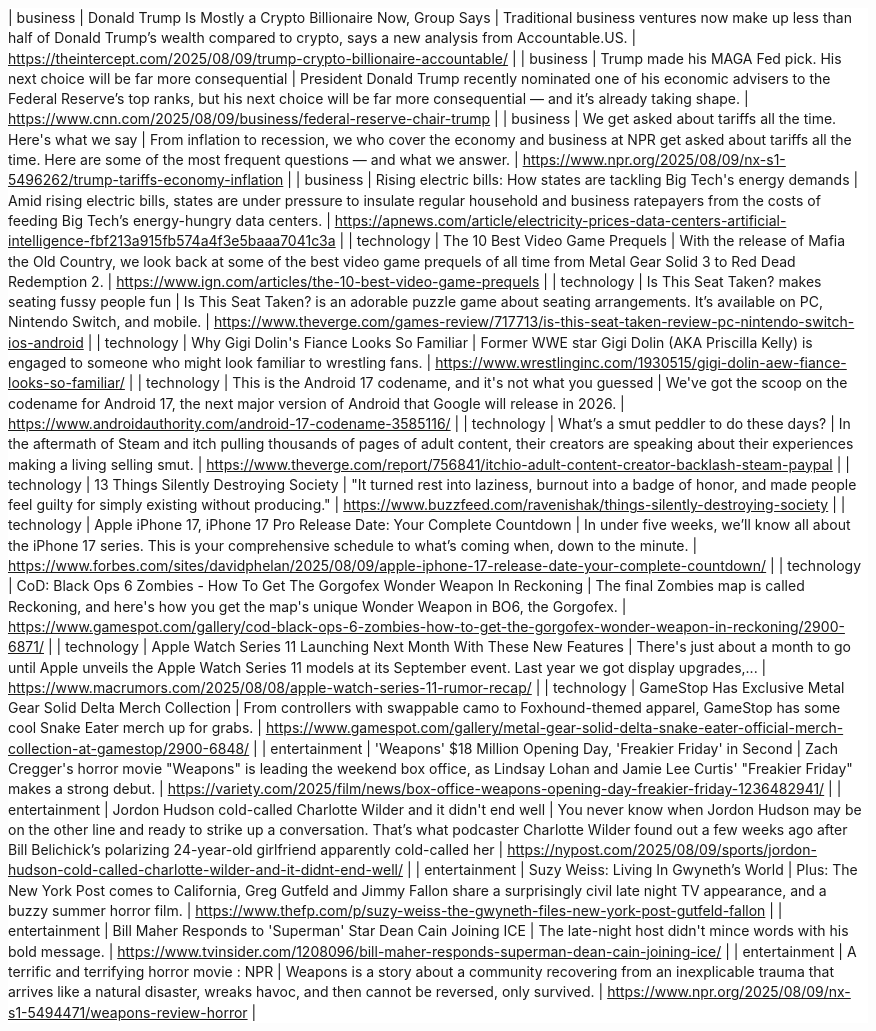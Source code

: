 | business | Donald Trump Is Mostly a Crypto Billionaire Now, Group Says | Traditional business ventures now make up less than half of Donald Trump’s wealth compared to crypto, says a new analysis from Accountable.US. | https://theintercept.com/2025/08/09/trump-crypto-billionaire-accountable/ |
| business | Trump made his MAGA Fed pick. His next choice will be far more consequential | President Donald Trump recently nominated one of his economic advisers to the Federal Reserve’s top ranks, but his next choice will be far more consequential — and it’s already taking shape. | https://www.cnn.com/2025/08/09/business/federal-reserve-chair-trump |
| business | We get asked about tariffs all the time. Here's what we say | From inflation to recession, we who cover the economy and business at NPR get asked about tariffs all the time. Here are some of the most frequent questions — and what we answer. | https://www.npr.org/2025/08/09/nx-s1-5496262/trump-tariffs-economy-inflation |
| business | Rising electric bills: How states are tackling Big Tech's energy demands | Amid rising electric bills, states are under pressure to insulate regular household and business ratepayers from the costs of feeding Big Tech’s energy-hungry data centers. | https://apnews.com/article/electricity-prices-data-centers-artificial-intelligence-fbf213a915fb574a4f3e5baaa7041c3a |
| technology | The 10 Best Video Game Prequels | With the release of Mafia the Old Country, we look back at some of the best video game prequels of all time from Metal Gear Solid 3 to Red Dead Redemption 2. | https://www.ign.com/articles/the-10-best-video-game-prequels |
| technology | Is This Seat Taken? makes seating fussy people fun | Is This Seat Taken? is an adorable puzzle game about seating arrangements. It’s available on PC, Nintendo Switch, and mobile. | https://www.theverge.com/games-review/717713/is-this-seat-taken-review-pc-nintendo-switch-ios-android |
| technology | Why Gigi Dolin's Fiance Looks So Familiar | Former WWE star Gigi Dolin (AKA Priscilla Kelly) is engaged to someone who might look familiar to wrestling fans. | https://www.wrestlinginc.com/1930515/gigi-dolin-aew-fiance-looks-so-familiar/ |
| technology | This is the Android 17 codename, and it's not what you guessed | We've got the scoop on the codename for Android 17, the next major version of Android that Google will release in 2026. | https://www.androidauthority.com/android-17-codename-3585116/ |
| technology | What’s a smut peddler to do these days? | In the aftermath of Steam and itch pulling thousands of pages of adult content, their creators are speaking about their experiences making a living selling smut. | https://www.theverge.com/report/756841/itchio-adult-content-creator-backlash-steam-paypal |
| technology | 13 Things Silently Destroying Society | "It turned rest into laziness, burnout into a badge of honor, and made people feel guilty for simply existing without producing." | https://www.buzzfeed.com/ravenishak/things-silently-destroying-society |
| technology | Apple iPhone 17, iPhone 17 Pro Release Date: Your Complete Countdown | In under five weeks, we’ll know all about the iPhone 17 series. This is your comprehensive schedule to what’s coming when, down to the minute. | https://www.forbes.com/sites/davidphelan/2025/08/09/apple-iphone-17-release-date-your-complete-countdown/ |
| technology | CoD: Black Ops 6 Zombies - How To Get The Gorgofex Wonder Weapon In Reckoning | The final Zombies map is called Reckoning, and here's how you get the map's unique Wonder Weapon in BO6, the Gorgofex. | https://www.gamespot.com/gallery/cod-black-ops-6-zombies-how-to-get-the-gorgofex-wonder-weapon-in-reckoning/2900-6871/ |
| technology | Apple Watch Series 11 Launching Next Month With These New Features | There's just about a month to go until Apple unveils the Apple Watch Series 11 models at its September event. Last year we got display upgrades,... | https://www.macrumors.com/2025/08/08/apple-watch-series-11-rumor-recap/ |
| technology | GameStop Has Exclusive Metal Gear Solid Delta Merch Collection | From controllers with swappable camo to Foxhound-themed apparel, GameStop has some cool Snake Eater merch up for grabs. | https://www.gamespot.com/gallery/metal-gear-solid-delta-snake-eater-official-merch-collection-at-gamestop/2900-6848/ |
| entertainment | 'Weapons' $18 Million Opening Day, 'Freakier Friday' in Second | Zach Cregger's horror movie "Weapons" is leading the weekend box office, as Lindsay Lohan and Jamie Lee Curtis' "Freakier Friday" makes a strong debut. | https://variety.com/2025/film/news/box-office-weapons-opening-day-freakier-friday-1236482941/ |
| entertainment | Jordon Hudson cold-called Charlotte Wilder and it didn't end well | You never know when Jordon Hudson may be on the other line and ready to strike up a conversation. That’s what podcaster Charlotte Wilder found out a few weeks ago after Bill Belichick’s polarizing 24-year-old girlfriend apparently cold-called her | https://nypost.com/2025/08/09/sports/jordon-hudson-cold-called-charlotte-wilder-and-it-didnt-end-well/ |
| entertainment | Suzy Weiss: Living In Gwyneth’s World | Plus: The New York Post comes to California, Greg Gutfeld and Jimmy Fallon share a surprisingly civil late night TV appearance, and a buzzy summer horror film. | https://www.thefp.com/p/suzy-weiss-the-gwyneth-files-new-york-post-gutfeld-fallon |
| entertainment | Bill Maher Responds to 'Superman' Star Dean Cain Joining ICE | The late-night host didn't mince words with his bold message. | https://www.tvinsider.com/1208096/bill-maher-responds-superman-dean-cain-joining-ice/ |
| entertainment | A terrific and terrifying horror movie : NPR | Weapons is a story about a community recovering from an inexplicable trauma that arrives like a natural disaster, wreaks havoc, and then cannot be reversed, only survived. | https://www.npr.org/2025/08/09/nx-s1-5494471/weapons-review-horror |